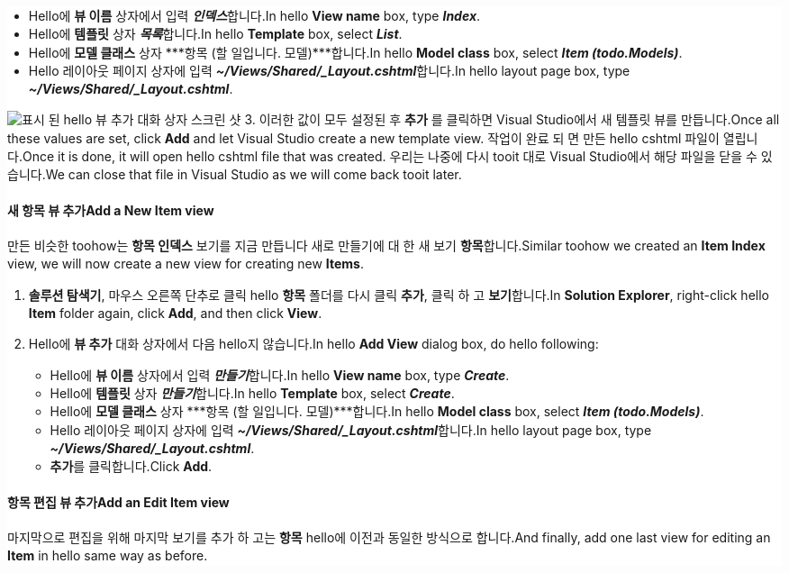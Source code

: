    * <span data-ttu-id="d6237-204">Hello에 **뷰 이름** 상자에서 입력 ***인덱스***합니다.</span><span class="sxs-lookup"><span data-stu-id="d6237-204">In hello **View name** box, type ***Index***.</span></span>
   * <span data-ttu-id="d6237-205">Hello에 **템플릿** 상자 ***목록***합니다.</span><span class="sxs-lookup"><span data-stu-id="d6237-205">In hello **Template** box, select ***List***.</span></span>
   * <span data-ttu-id="d6237-206">Hello에 **모델 클래스** 상자 ***항목 (할 일입니다. 모델)***합니다.</span><span class="sxs-lookup"><span data-stu-id="d6237-206">In hello **Model class** box, select ***Item (todo.Models)***.</span></span>
   * <span data-ttu-id="d6237-207">Hello 레이아웃 페이지 상자에 입력 ***~/Views/Shared/_Layout.cshtml***합니다.</span><span class="sxs-lookup"><span data-stu-id="d6237-207">In hello layout page box, type ***~/Views/Shared/_Layout.cshtml***.</span></span>
     
   ![표시 된 hello 뷰 추가 대화 상자 스크린 샷](./media/documentdb-dotnet-application/asp-net-mvc-tutorial-add-view-dialog.png)
3. <span data-ttu-id="d6237-209">이러한 값이 모두 설정된 후 **추가** 를 클릭하면 Visual Studio에서 새 템플릿 뷰를 만듭니다.</span><span class="sxs-lookup"><span data-stu-id="d6237-209">Once all these values are set, click **Add** and let Visual Studio create a new template view.</span></span> <span data-ttu-id="d6237-210">작업이 완료 되 면 만든 hello cshtml 파일이 열립니다.</span><span class="sxs-lookup"><span data-stu-id="d6237-210">Once it is done, it will open hello cshtml file  that was created.</span></span> <span data-ttu-id="d6237-211">우리는 나중에 다시 tooit 대로 Visual Studio에서 해당 파일을 닫을 수 있습니다.</span><span class="sxs-lookup"><span data-stu-id="d6237-211">We can close that file in Visual Studio as we will come back tooit later.</span></span>

#### <span data-ttu-id="d6237-212"><a name="AddNewIndexView"></a>새 항목 뷰 추가</span><span class="sxs-lookup"><span data-stu-id="d6237-212"><a name="AddNewIndexView"></a>Add a New Item view</span></span>
<span data-ttu-id="d6237-213">만든 비슷한 toohow는 **항목 인덱스** 보기를 지금 만듭니다 새로 만들기에 대 한 새 보기 **항목**합니다.</span><span class="sxs-lookup"><span data-stu-id="d6237-213">Similar toohow we created an **Item Index** view, we will now create a new view for creating new **Items**.</span></span>

1. <span data-ttu-id="d6237-214">**솔루션 탐색기**, 마우스 오른쪽 단추로 클릭 hello **항목** 폴더를 다시 클릭 **추가**, 클릭 하 고 **보기**합니다.</span><span class="sxs-lookup"><span data-stu-id="d6237-214">In **Solution Explorer**, right-click hello **Item** folder again, click **Add**, and then click **View**.</span></span>
2. <span data-ttu-id="d6237-215">Hello에 **뷰 추가** 대화 상자에서 다음 hello지 않습니다.</span><span class="sxs-lookup"><span data-stu-id="d6237-215">In hello **Add View** dialog box, do hello following:</span></span>
   
   * <span data-ttu-id="d6237-216">Hello에 **뷰 이름** 상자에서 입력 ***만들기***합니다.</span><span class="sxs-lookup"><span data-stu-id="d6237-216">In hello **View name** box, type ***Create***.</span></span>
   * <span data-ttu-id="d6237-217">Hello에 **템플릿** 상자 ***만들기***합니다.</span><span class="sxs-lookup"><span data-stu-id="d6237-217">In hello **Template** box, select ***Create***.</span></span>
   * <span data-ttu-id="d6237-218">Hello에 **모델 클래스** 상자 ***항목 (할 일입니다. 모델)***합니다.</span><span class="sxs-lookup"><span data-stu-id="d6237-218">In hello **Model class** box, select ***Item (todo.Models)***.</span></span>
   * <span data-ttu-id="d6237-219">Hello 레이아웃 페이지 상자에 입력 ***~/Views/Shared/_Layout.cshtml***합니다.</span><span class="sxs-lookup"><span data-stu-id="d6237-219">In hello layout page box, type ***~/Views/Shared/_Layout.cshtml***.</span></span>
   * <span data-ttu-id="d6237-220">**추가**를 클릭합니다.</span><span class="sxs-lookup"><span data-stu-id="d6237-220">Click **Add**.</span></span>
   
#### <span data-ttu-id="d6237-221"><a name="_Toc395888515"></a>항목 편집 뷰 추가</span><span class="sxs-lookup"><span data-stu-id="d6237-221"><a name="_Toc395888515"></a>Add an Edit Item view</span></span>
<span data-ttu-id="d6237-222">마지막으로 편집을 위해 마지막 보기를 추가 하 고는 **항목** hello에 이전과 동일한 방식으로 합니다.</span><span class="sxs-lookup"><span data-stu-id="d6237-222">And finally, add one last view for editing an **Item** in hello same way as before.</span></span>
